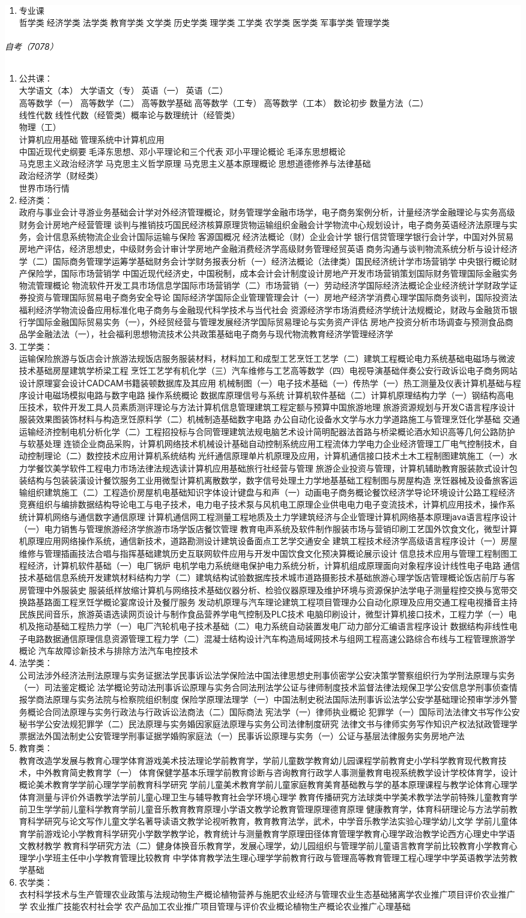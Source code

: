 1. 专业课  
哲学类 经济学类 法学类 教育学类 文学类 历史学类 理学类 工学类 农学类 医学类 军事学类 管理学类  
###### 自考（7078）  
1. 公共课：  
大学语文（本） 大学语文（专） 英语（一） 英语（二）  
高等数学（一） 高等数学（二） 高等数学基础 高等数学（工专） 高等数学（工本） 数论初步 数量方法（二）   
线性代数 线性代数（经管类）概率论与数理统计（经管类）   
物理（工）   
计算机应用基础 管理系统中计算机应用   
中国近现代史纲要 毛泽东思想、邓小平理论和三个代表 邓小平理论概论 毛泽东思想概论   
马克思主义政治经济学 马克思主义哲学原理 马克思主义基本原理概论 思想道德修养与法律基础   
政治经济学（财经类）  
世界市场行情  
2. 经济类：  
政府与事业会计寻游业务基础会计学对外经济管理概论，财务管理学金融市场学，电子商务案例分析，计量经济学金融理论与实务高级财务会计房地产经营管理
谈判与推销技巧国民经济核算原理货物运输组织金融会计学物流中心规划设计，电子商务英语经济法原理与实务，会计信息系统物流企业会计国际运输与保险 客源国概况
经济法概论（财）企业会计学 银行信贷管理学银行会计学，中国对外贸易房地产评估，经济思想史，中级财务会计审计学房地产金融消费经济学高级财务管理经贸英语
商务沟通与谈判物流系统分析与设计经济学（二）国际商务管理学运筹学基础财务会计学财务报表分析（一）经济法概论（法律类）国民经济统计学市场营销学
中央银行概论财产保险学，国际市场营销学 中国近现代经济史，中国税制，成本会计会计制度设计房地产开发市场营销策划国际财务管理国际金融实务物流管理概论
物流软件开发工具市场信息学国际市场营销学（二）市场营销（一）劳动经济学国际经济法概论企业经济统计学财政学证券投资与管理国际贸易电子商务安全导论
国际经济学国际企业管理管理会计（一）房地产经济学消费心理学国际商务谈判，国际投资法福利经济学物流设备应用标准化电子商务与金融现代科学技术与当代社会
资源经济学市场消费经济学统计法规概论，财政与金融货币银行学国际金融国际贸易实务（一），外经贸经营与管理发展经济学国际贸易理论与实务资产评估
房地产投资分析市场调查与预测食品商品学金融法法（一），社会福利思想物流技术公共政策基础电子商务与现代物流教育经济学管理经济学
3. 工学类：  
运输保险旅游与饭店会计旅游法规饭店服务服装材料，材料加工和成型工艺烹饪工艺学（二）建筑工程概论电力系统基础电磁场与微波技术基础房屋建筑学桥梁工程
烹饪工艺学有机化学（三）汽车维修与工艺高等数学（四）电视导演基础伴奏公安行政诉讼电子商务网站设计原理宴会设计CADCAM书籍装顿数据库及其应用
机械制图（一）电子技术基础（一）传热学（一）热工测量及仪表计算机基础与程序设计电磁场模拟电路与数字电路 操作系统概论 数据库原理信号与系统
计算机软件基础（二）计算机原理结构力学（一）钢结构高电压技术，软件开发工具人员素质测评理论与方法计算机信息管理建筑工程定额与预算中国旅游地理
旅游资源规划与开发C语言程序设计服装效果图装饰材料与构造烹饪原料学（二）机械制造基础数字电路 办公自动化设备水文学与水力学道路施工与管理烹饪化学基础
交通运输经济控制电机分析化学（二）工程招投标与合同管理建筑法规电脑艺术设计简明配器法首路与桥梁概论酒水知识高等几何公路防护与软基处理
连锁企业商品采购，计算机网络技术机械设计基础自动控制系统应用工程流体力学电力企业经济管理工厂电气控制技术，自动控制理论（二）数控技术应用计算机系统结构
光纤通信原理单片机原理及应用，计算机通信接口技术土木工程制图建筑施工（一）水力学餐饮美学软件工程电力市场法律法规选读计算机应用基础旅行社经营与管理
旅游企业投资与管理，计算机辅助教育服装款式设计包装结构与包装装潢设计餐饮服务工业用微型计算机离散数学，数字信号处理土力学地基基础工程制图与房屋构造
烹饪器械及设备旅客运输组织建筑施工（二）工程造价房屋机电基础知识字体设计键盘与和声（一）动画电子商务概论餐饮经济学导论环境设计公路工程经济
竞赛组织与编排数据结构导论电工与电子技术，电力电子技术泵与风机电工原理企业供电电力电子变流技术，计算机应用技术，操作系统计算机网络与通信数字通信原理
计算机通信网工程测量工程地质及土力学建筑经济与企业管理计算机网络基本原理java语言程序设计（一）电力销售与管理旅游经济学旅游市场学饭店餐饮管理
教育电声系统及软件制作服装市场与营销印刷工艺国外饮食文化，微型计算机原理应用网络操作系统，通信新技术，道路勘测设计建筑设备面点工艺学交通安全
建筑工程技术经济学高级语言程序设计（一）房屋维修与管理插画技法合唱与指挥基础建筑历史互联网软件应用与开发中国饮食文化预决算概论展示设计
信息技术应用与管理工程制图工程经济，计算机软件基础（一）电厂锅炉 电机学电力系统继电保护电力系统分析，计算机组成原理面向对象程序设计线性电子电路
通信技术基础信息系统开发建筑材料结构力学（二）建筑结构试验数据库技术城市道路摄影技术基础旅游心理学饭店管理概论饭店前厅与客房管理中外服装史
服装纸样放缩计算机与网络技术基础仪器分析、检验仪器原理及维护环境与资源保护法学电子测量程控交换与宽带交换路基路面工程烹饪学概论宴席设计及餐厅服务
发动机原理与汽车理论建筑工程项目管理办公自动化原理及应用交通工程电视播音主持民族民间音乐，旅游英语选读网页设计与制作食品营养学电气控制及PLC技术
电脑印刷设计，微型计算机接口技术，工程力学（一）电机及拖动基础工程热力学（一）电厂汽轮机电子技术基础（二）电力系统自动装置发电厂动力部分汇编语言程序设计
数据结构非线性电子电路数据通信原理信息资源管理工程力学（二）混凝士结构设计汽车构造局域网技术与组网工程高速公路综合布线与工程管理旅游学概论
汽车故障诊新技术与排除方法汽车电控技术
4. 法学类：  
公司法涉外经济法刑法原理与实务证据法学民事诉讼法学保险法中国法律思想史刑事侦密学公安决策学警察组织行为学刑法原理与实务（一）司法鉴定概论
法学概论劳动法刑事诉讼原理与实务合同法刑法学公证与律师制度技术监督法律法规保卫学公安信息学刑事侦查情报学商法原理与实务法院与检察院组织制度
保险学原理法理学（一）中国法制史税法国际法刑事诉讼法学公安学基础理论预审学涉外警务概论合同法原理与实务行政法与行政诉讼法商法（二）国际商法
宪法学（一）律师执业概论 犯罪学（一）国际司法法律文书写作公安秘书学公安法规犯罪学（二）民法原理与实务婚因家庭法原理与实务公司法律制度研究
法律文书与律师实务写作知识产权法狱政管理学票据法外国法制史公安管理学刑事证据学婚购家庭法（一）民事诉讼原理与实务（一）公证与基层法律服务实务房地产法
5. 教育类：  
教育改造学发展与教育心理学体育游戏美术技法理论学前教育学，学前儿童数学教育幼儿园课程学前教育史小学科学教育现代教育技术，中外教育简史教育学（一）
体育保健学基本乐理学前教育诊断与咨询教育行政学人事测量教育电视系统教学设计学校体育学，设计概论美术教育学学前心理学学前教育科学研究
学前儿童美术教育学前儿童家庭教育美育基础教与学的基本原理课程与教学论体育心理学体育测量与评价外语教学法学前儿童心理卫生与辅导教育社会学环境心理学
教育传播研究方法球类中学美术教学法学前特殊儿童教育学前卫生学学前儿童科学教育学前儿童音乐教育教育原理小学语文教学论教育管理原理德育原理
健康教育学，体育科研理论与方法学前教育科学研究与论文写作儿童文学名著导读语文教学论视听教育，教育教育法学，武术，中学音乐教学法实验心理学幼儿文学
学前儿童体育学前游戏论小学教育科学研究小学数学教学论，教育统计与测量教育学原理田径体育管理学教育心理学政治教学论西方心理史中学语文教材教学
教育科学研究方法（二）健身体换音乐教育学，发展心理学，幼儿园组织与管理学前儿童语言教育学前比较教育小学教育心理学小学班主任中小学教育管理比较教育
中学体育教学法生理心理学学前教育行政与管理高等教育管理工程心理学中学英语教学法劳教学基础
6. 农学类：  
衣村科学技术与生产管理农业政策与法规动物生产概论植物营养与施肥农业经济与管理农业生态基础猪离学农业推广项目评价农业推广学 农业推广技能农村社会学
农产品加工农业推广项目管理与评价农业概论植物生产概论农业推广心理基础
